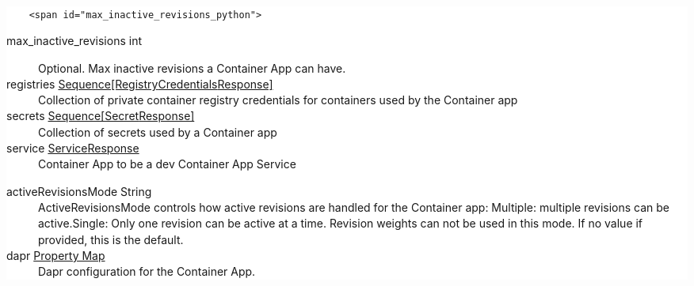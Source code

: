        <span id="max_inactive_revisions_python">
<a data-swiftype-name="resource-property" data-swiftype-type="text" href="#max_inactive_revisions_python" style="color: inherit; text-decoration: inherit;">max_<wbr>inactive_<wbr>revisions</a>
</span>
        <span class="property-indicator"></span>
        <span class="property-type">int</span>
    </dt>
    <dd>Optional. Max inactive revisions a Container App can have.</dd><dt class="property-optional"
            title="Optional">
        <span id="registries_python">
<a data-swiftype-name="resource-property" data-swiftype-type="text" href="#registries_python" style="color: inherit; text-decoration: inherit;">registries</a>
</span>
        <span class="property-indicator"></span>
        <span class="property-type"><a href="#registrycredentialsresponse">Sequence[Registry<wbr>Credentials<wbr>Response]</a></span>
    </dt>
    <dd>Collection of private container registry credentials for containers used by the Container app</dd><dt class="property-optional"
            title="Optional">
        <span id="secrets_python">
<a data-swiftype-name="resource-property" data-swiftype-type="text" href="#secrets_python" style="color: inherit; text-decoration: inherit;">secrets</a>
</span>
        <span class="property-indicator"></span>
        <span class="property-type"><a href="#secretresponse">Sequence[Secret<wbr>Response]</a></span>
    </dt>
    <dd>Collection of secrets used by a Container app</dd><dt class="property-optional"
            title="Optional">
        <span id="service_python">
<a data-swiftype-name="resource-property" data-swiftype-type="text" href="#service_python" style="color: inherit; text-decoration: inherit;">service</a>
</span>
        <span class="property-indicator"></span>
        <span class="property-type"><a href="#serviceresponse">Service<wbr>Response</a></span>
    </dt>
    <dd>Container App to be a dev Container App Service</dd></dl>
</pulumi-choosable>
</div>

<div>
<pulumi-choosable type="language" values="yaml">
<dl class="resources-properties"><dt class="property-optional"
            title="Optional">
        <span id="activerevisionsmode_yaml">
<a data-swiftype-name="resource-property" data-swiftype-type="text" href="#activerevisionsmode_yaml" style="color: inherit; text-decoration: inherit;">active<wbr>Revisions<wbr>Mode</a>
</span>
        <span class="property-indicator"></span>
        <span class="property-type">String</span>
    </dt>
    <dd>ActiveRevisionsMode controls how active revisions are handled for the Container app:
Multiple: multiple revisions can be active.Single: Only one revision can be active at a time. Revision weights can not be used in this mode. If no value if provided, this is the default.</dd><dt class="property-optional"
            title="Optional">
        <span id="dapr_yaml">
<a data-swiftype-name="resource-property" data-swiftype-type="text" href="#dapr_yaml" style="color: inherit; text-decoration: inherit;">dapr</a>
</span>
        <span class="property-indicator"></span>
        <span class="property-type"><a href="#daprresponse">Property Map</a></span>
    </dt>
    <dd>Dapr configuration for the Container App.</dd><dt class="property-optional"